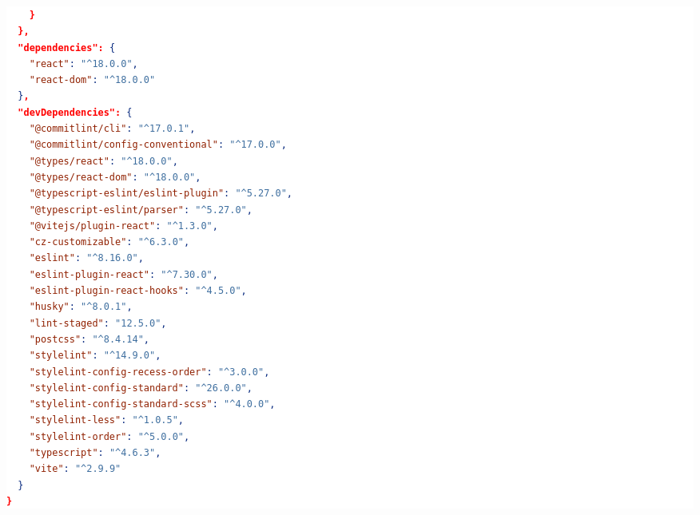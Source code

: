 ```json
    }
  },
  "dependencies": {
    "react": "^18.0.0",
    "react-dom": "^18.0.0"
  },
  "devDependencies": {
    "@commitlint/cli": "^17.0.1",
    "@commitlint/config-conventional": "^17.0.0",
    "@types/react": "^18.0.0",
    "@types/react-dom": "^18.0.0",
    "@typescript-eslint/eslint-plugin": "^5.27.0",
    "@typescript-eslint/parser": "^5.27.0",
    "@vitejs/plugin-react": "^1.3.0",
    "cz-customizable": "^6.3.0",
    "eslint": "^8.16.0",
    "eslint-plugin-react": "^7.30.0",
    "eslint-plugin-react-hooks": "^4.5.0",
    "husky": "^8.0.1",
    "lint-staged": "12.5.0",
    "postcss": "^8.4.14",
    "stylelint": "^14.9.0",
    "stylelint-config-recess-order": "^3.0.0",
    "stylelint-config-standard": "^26.0.0",
    "stylelint-config-standard-scss": "^4.0.0",
    "stylelint-less": "^1.0.5",
    "stylelint-order": "^5.0.0",
    "typescript": "^4.6.3",
    "vite": "^2.9.9"
  }
}
```
